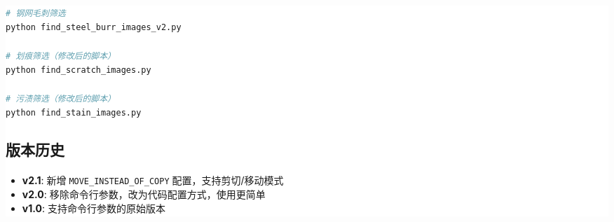 ```bash
# 钢网毛刺筛选
python find_steel_burr_images_v2.py

# 划痕筛选（修改后的脚本）
python find_scratch_images.py

# 污渍筛选（修改后的脚本）
python find_stain_images.py
```

## 版本历史

- **v2.1**: 新增 `MOVE_INSTEAD_OF_COPY` 配置，支持剪切/移动模式
- **v2.0**: 移除命令行参数，改为代码配置方式，使用更简单
- **v1.0**: 支持命令行参数的原始版本 